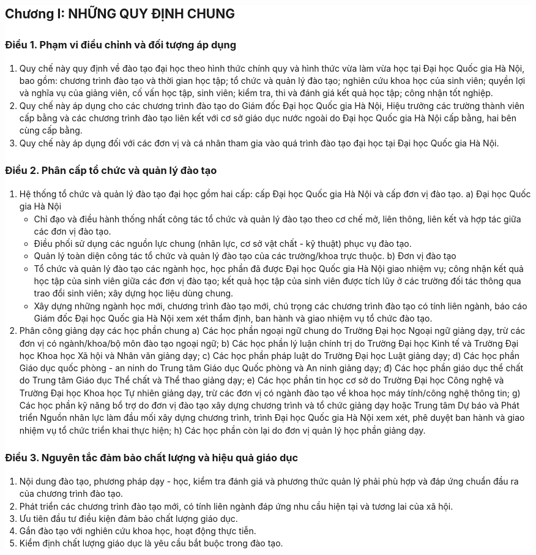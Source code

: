## Chương I: NHỮNG QUY ĐỊNH CHUNG

### Điều 1. Phạm vi điều chỉnh và đối tượng áp dụng
1. Quy chế này quy định về đào tạo đại học theo hình thức chính quy và hình thức vừa làm vừa học tại Đại học Quốc gia Hà Nội, bao gồm: chương trình đào tạo và thời gian học tập; tổ chức và quản lý đào tạo; nghiên cứu khoa học của sinh viên; quyền lợi và nghĩa vụ của giảng viên, cố vấn học tập, sinh viên; kiểm tra, thi và đánh giá kết quả học tập; công nhận tốt nghiệp.
2. Quy chế này áp dụng cho các chương trình đào tạo do Giám đốc Đại học Quốc gia Hà Nội, Hiệu trưởng các trường thành viên cấp bằng và các chương trình đào tạo liên kết với cơ sở giáo dục nước ngoài do Đại học Quốc gia Hà Nội cấp bằng, hai bên cùng cấp bằng.
3. Quy chế này áp dụng đối với các đơn vị và cá nhân tham gia vào quá trình đào tạo đại học tại Đại học Quốc gia Hà Nội.

### Điều 2. Phân cấp tổ chức và quản lý đào tạo
1. Hệ thống tổ chức và quản lý đào tạo đại học gồm hai cấp: cấp Đại học Quốc gia Hà Nội và cấp đơn vị đào tạo.
    a) Đại học Quốc gia Hà Nội
    - Chỉ đạo và điều hành thống nhất công tác tổ chức và quản lý đào tạo theo cơ chế mở, liên thông, liên kết và hợp tác giữa các đơn vị đào tạo.
    - Điều phối sử dụng các nguồn lực chung (nhân lực, cơ sở vật chất - kỹ thuật) phục vụ đào tạo.
    - Quản lý toàn diện công tác tổ chức và quản lý đào tạo của các trường/khoa trực thuộc.
    b) Đơn vị đào tạo
    - Tổ chức và quản lý đào tạo các ngành học, học phần đã được Đại học Quốc gia Hà Nội giao nhiệm vụ; công nhận kết quả học tập của sinh viên giữa các đơn vị đào tạo; kết quả học tập của sinh viên được tích lũy ở các trường đối tác thông qua trao đổi sinh viên; xây dựng học liệu dùng chung.
    - Xây dựng những ngành học mới, chương trình đào tạo mới, chú trọng các chương trình đào tạo có tính liên ngành, báo cáo Giám đốc Đại học Quốc gia Hà Nội xem xét thẩm định, ban hành và giao nhiệm vụ tổ chức đào tạo.
2. Phân công giảng dạy các học phần chung
    a) Các học phần ngoại ngữ chung do Trường Đại học Ngoại ngữ giảng dạy, trừ các đơn vị có ngành/khoa/bộ môn đào tạo ngoại ngữ;
    b) Các học phần lý luận chính trị do Trường Đại học Kinh tế và Trường Đại học Khoa học Xã hội và Nhân văn giảng dạy;
    c) Các học phần pháp luật do Trường Đại học Luật giảng dạy;
    d) Các học phần Giáo dục quốc phòng - an ninh do Trung tâm Giáo dục Quốc phòng và An ninh giảng dạy;
    đ) Các học phần giáo dục thể chất do Trung tâm Giáo dục Thể chất và Thể thao giảng dạy;
    e) Các học phần tin học cơ sở do Trường Đại học Công nghệ và Trường Đại học Khoa học Tự nhiên giảng dạy, trừ các đơn vị có ngành đào tạo về khoa học máy tính/công nghệ thông tin;
    g) Các học phần kỹ năng bổ trợ do đơn vị đào tạo xây dựng chương trình và tổ chức giảng dạy hoặc Trung tâm Dự báo và Phát triển Nguồn nhân lực làm đầu mối xây dựng chương trình, trình Đại học Quốc gia Hà Nội xem xét, phê duyệt ban hành và giao nhiệm vụ tổ chức triển khai thực hiện;
    h) Các học phần còn lại do đơn vị quản lý học phần giảng dạy.

### Điều 3. Nguyên tắc đảm bảo chất lượng và hiệu quả giáo dục
1. Nội dung đào tạo, phương pháp dạy - học, kiểm tra đánh giá và phương thức quản lý phải phù hợp và đáp ứng chuẩn đầu ra của chương trình đào tạo.
2. Phát triển các chương trình đào tạo mới, có tính liên ngành đáp ứng nhu cầu hiện tại và tương lai của xã hội.
3. Ưu tiên đầu tư điều kiện đảm bảo chất lượng giáo dục.
4. Gắn đào tạo với nghiên cứu khoa học, hoạt động thực tiễn.
5. Kiểm định chất lượng giáo dục là yêu cầu bắt buộc trong đào tạo.
